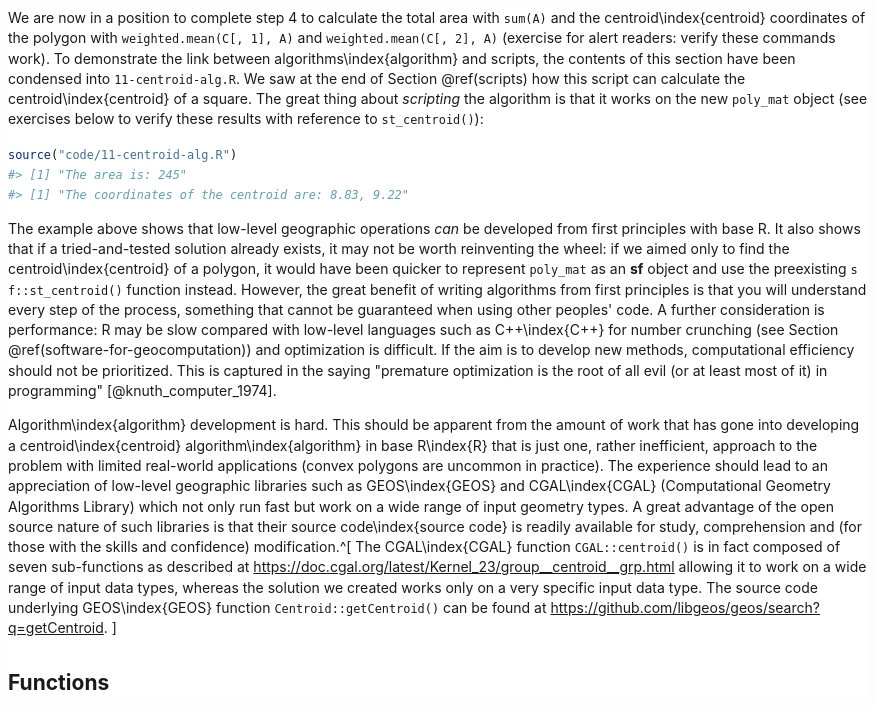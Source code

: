 We are now in a position to complete step 4 to calculate the total area with `sum(A)` and the centroid\index{centroid} coordinates of the polygon with `weighted.mean(C[, 1], A)` and `weighted.mean(C[, 2], A)` (exercise for alert readers: verify these commands work).
To demonstrate the link between algorithms\index{algorithm} and scripts, the contents of this section have been condensed into `11-centroid-alg.R`.
We saw at the end of Section \@ref(scripts) how this script can calculate the centroid\index{centroid} of a square.
The great thing about *scripting* the algorithm is that it works on the new `poly_mat` object (see exercises below to verify these results with reference to `st_centroid()`):


``` r
source("code/11-centroid-alg.R")
#> [1] "The area is: 245"
#> [1] "The coordinates of the centroid are: 8.83, 9.22"
```

The example above shows that low-level geographic operations *can* be developed from first principles with base R.
It also shows that if a tried-and-tested solution already exists, it may not be worth reinventing the wheel:
if we aimed only to find the centroid\index{centroid} of a polygon, it would have been quicker to represent `poly_mat` as an **sf** object and use the preexisting `sf::st_centroid()` function instead.
However, the great benefit of writing algorithms from first principles is that you will understand every step of the process, something that cannot be guaranteed when using other peoples' code.
A further consideration is performance: R may be slow compared with low-level languages such as C++\index{C++} for number crunching (see Section \@ref(software-for-geocomputation)) and optimization is difficult.
If the aim is to develop new methods, computational efficiency should not be prioritized.
This is captured in the saying "premature optimization is the root of all evil (or at least most of it) in programming" [@knuth_computer_1974].

Algorithm\index{algorithm} development is hard.
This should be apparent from the amount of work that has gone into developing a centroid\index{centroid} algorithm\index{algorithm} in base R\index{R} that is just one, rather inefficient, approach to the problem with limited real-world applications (convex polygons are uncommon in practice).
The experience should lead to an appreciation of low-level geographic libraries such as GEOS\index{GEOS} and CGAL\index{CGAL} (Computational Geometry Algorithms Library) which not only run fast but work on a wide range of input geometry types.
A great advantage of the open source nature of such libraries is that their source code\index{source code} is readily available for study, comprehension and (for those with the skills and confidence) modification.^[
The CGAL\index{CGAL} function `CGAL::centroid()` is in fact composed of seven sub-functions as described at https://doc.cgal.org/latest/Kernel_23/group__centroid__grp.html allowing it to work on a wide range of input data types, whereas the solution we created works only on a very specific input data type.
The source code underlying GEOS\index{GEOS} function `Centroid::getCentroid()` can be found at https://github.com/libgeos/geos/search?q=getCentroid.
]

## Functions
